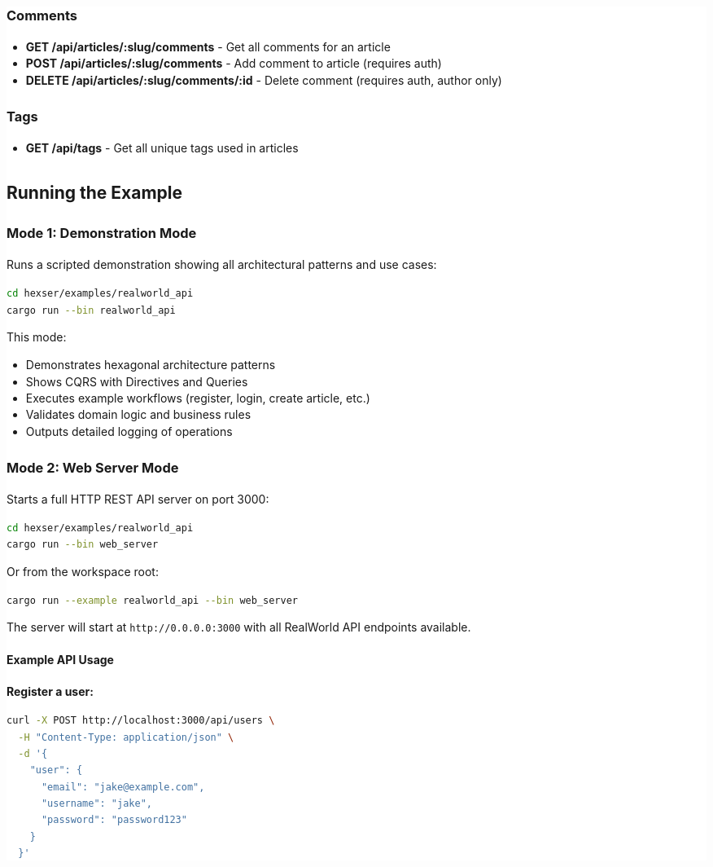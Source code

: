 ### Comments
- **GET /api/articles/:slug/comments** - Get all comments for an article
- **POST /api/articles/:slug/comments** - Add comment to article (requires auth)
- **DELETE /api/articles/:slug/comments/:id** - Delete comment (requires auth, author only)

### Tags
- **GET /api/tags** - Get all unique tags used in articles

## Running the Example

### Mode 1: Demonstration Mode

Runs a scripted demonstration showing all architectural patterns and use cases:

```bash
cd hexser/examples/realworld_api
cargo run --bin realworld_api
```

This mode:
- Demonstrates hexagonal architecture patterns
- Shows CQRS with Directives and Queries
- Executes example workflows (register, login, create article, etc.)
- Validates domain logic and business rules
- Outputs detailed logging of operations

### Mode 2: Web Server Mode

Starts a full HTTP REST API server on port 3000:

```bash
cd hexser/examples/realworld_api
cargo run --bin web_server
```

Or from the workspace root:

```bash
cargo run --example realworld_api --bin web_server
```

The server will start at `http://0.0.0.0:3000` with all RealWorld API endpoints available.

#### Example API Usage

**Register a user:**
```bash
curl -X POST http://localhost:3000/api/users \
  -H "Content-Type: application/json" \
  -d '{
    "user": {
      "email": "jake@example.com",
      "username": "jake",
      "password": "password123"
    }
  }'
```

